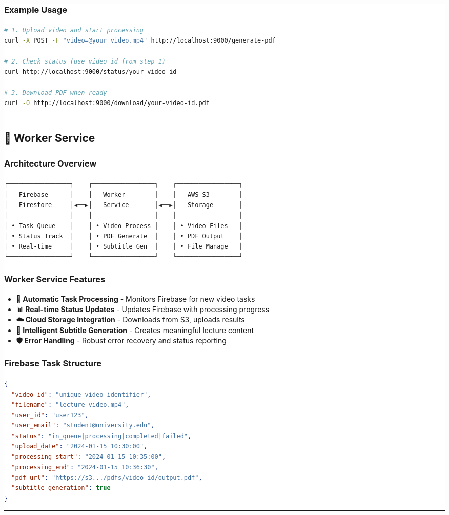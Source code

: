 ### Example Usage
```bash
# 1. Upload video and start processing
curl -X POST -F "video=@your_video.mp4" http://localhost:9000/generate-pdf

# 2. Check status (use video_id from step 1)
curl http://localhost:9000/status/your-video-id

# 3. Download PDF when ready
curl -O http://localhost:9000/download/your-video-id.pdf
```

---

## 🔧 Worker Service

### Architecture Overview
```
┌─────────────────┐    ┌─────────────────┐    ┌─────────────────┐
│   Firebase      │    │   Worker        │    │   AWS S3        │
│   Firestore     │◄──►│   Service       │◄──►│   Storage       │
│                 │    │                 │    │                 │
│ • Task Queue    │    │ • Video Process │    │ • Video Files   │
│ • Status Track  │    │ • PDF Generate  │    │ • PDF Output    │
│ • Real-time     │    │ • Subtitle Gen  │    │ • File Manage   │
└─────────────────┘    └─────────────────┘    └─────────────────┘
```

### Worker Service Features
- **🔄 Automatic Task Processing** - Monitors Firebase for new video tasks
- **📊 Real-time Status Updates** - Updates Firebase with processing progress
- **☁️ Cloud Storage Integration** - Downloads from S3, uploads results
- **🎤 Intelligent Subtitle Generation** - Creates meaningful lecture content
- **🛡️ Error Handling** - Robust error recovery and status reporting

### Firebase Task Structure
```json
{
  "video_id": "unique-video-identifier",
  "filename": "lecture_video.mp4",
  "user_id": "user123",
  "user_email": "student@university.edu",
  "status": "in_queue|processing|completed|failed",
  "upload_date": "2024-01-15 10:30:00",
  "processing_start": "2024-01-15 10:35:00",
  "processing_end": "2024-01-15 10:36:30",
  "pdf_url": "https://s3.../pdfs/video-id/output.pdf",
  "subtitle_generation": true
}
```

---